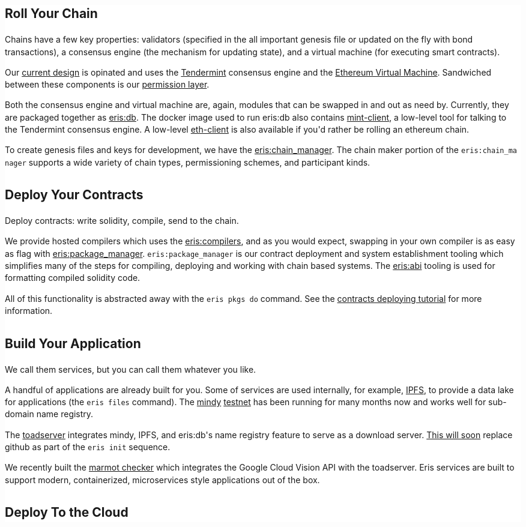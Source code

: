 ## Roll Your Chain

Chains have a few key properties: validators (specified in the all important genesis file or updated on the fly with bond transactions), a consensus engine (the mechanism for updating state), and a virtual machine (for executing smart contracts).

Our [current design](https://erisindustries/components/erisdb/) is opinated and uses the [Tendermint](https://github.com/tendermint/tendermint/wiki) consensus engine and the [Ethereum Virtual Machine](https://github.com/ethereum/wiki/wiki/White-Paper). Sandwiched between these components is our [permission layer](/documentation/eris-db-permissions/).

Both the consensus engine and virtual machine are, again, modules that can be swapped in and out as need by. Currently, they are packaged together as [eris:db](/documentation/edb/). The docker image used to run eris:db also contains [mint-client](https://github.com/eris-ltd/mint-client), a low-level tool for talking to the Tendermint consensus engine. A low-level [eth-client](https://github.com/eris-ltd/eth-client) is also available if you'd rather be rolling an ethereum chain.

To create genesis files and keys for development, we have the [eris:chain_manager](/documentation/eris-cm/latest/eris-cm/). The chain maker portion of the `eris:chain_manager` supports a wide variety of chain types, permissioning schemes, and participant kinds.

## Deploy Your Contracts

Deploy contracts: write solidity, compile, send to the chain.

We provide hosted compilers which uses the [eris:compilers](/documentation/eris-compilers/), and as you would expect, swapping in your own compiler is as easy as flag with [eris:package_manager](/documentation/eris-pm/latest/epm). `eris:package_manager` is our contract deployment and system establishment tooling which simplifies many of the steps for compiling, deploying and working with chain based systems. The [eris:abi](https://github.com/eris-ltd/eris-abi) tooling is used for formatting compiled solidity code.

All of this functionality is abstracted away with the `eris pkgs do` command. See the [contracts deploying tutorial](/tutorials/contracts-deploying/) for more information.

## Build Your Application

We call them services, but you can call them whatever you like.

A handful of applications are already built for you. Some of services are used internally, for example, [IPFS](http://ipfs.io/), to provide a data lake for applications (the `eris files` command). The [mindy](https://github.com/eris-ltd/mindy) [testnet](pinkpenguin.interblock.io:46657) has been running for many months now and works well for sub-domain name registry.

The [toadserver](https://github.com/eris-ltd/toadserver) integrates mindy, IPFS, and eris:db's name registry feature to serve as a download server. [This will soon](https://github.com/eris-ltd/eris-cli/issues/579) replace github as part of the `eris init` sequence.

We recently built the [marmot checker](https://github.com/eris-ltd/marmot) which integrates the Google Cloud Vision API with the toadserver. Eris services are built to support modern, containerized, microservices style applications out of the box.

## Deploy To the Cloud
